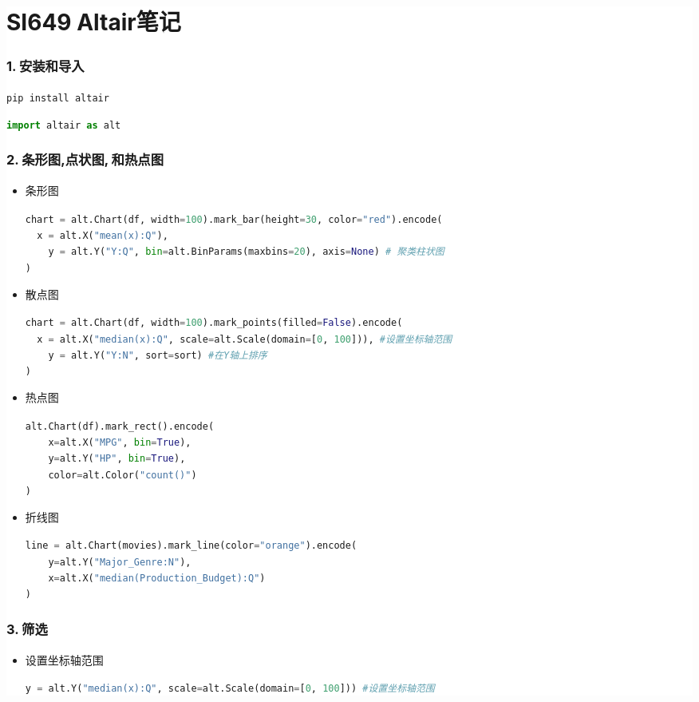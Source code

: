 # SI649 Altair笔记

### 1. 安装和导入

```shell
pip install altair
```

```python
import altair as alt
```

### 2. 条形图,点状图, 和热点图

- 条形图

  ```python
  chart = alt.Chart(df, width=100).mark_bar(height=30, color="red").encode(
  	x = alt.X("mean(x):Q"),
      y = alt.Y("Y:Q", bin=alt.BinParams(maxbins=20), axis=None) # 聚类柱状图
  )
  ```

- 散点图

  ```python
  chart = alt.Chart(df, width=100).mark_points(filled=False).encode(
  	x = alt.X("median(x):Q", scale=alt.Scale(domain=[0, 100])), #设置坐标轴范围
      y = alt.Y("Y:N", sort=sort) #在Y轴上排序
  )
  ```

- 热点图

  ```python
  alt.Chart(df).mark_rect().encode(
      x=alt.X("MPG", bin=True),
      y=alt.Y("HP", bin=True),
      color=alt.Color("count()")
  )
  ```

- 折线图

  ```python
  line = alt.Chart(movies).mark_line(color="orange").encode(
      y=alt.Y("Major_Genre:N"),
      x=alt.X("median(Production_Budget):Q")
  )
  ```

### 3. 筛选

- 设置坐标轴范围

  ```python
  y = alt.Y("median(x):Q", scale=alt.Scale(domain=[0, 100])) #设置坐标轴范围
  ```
